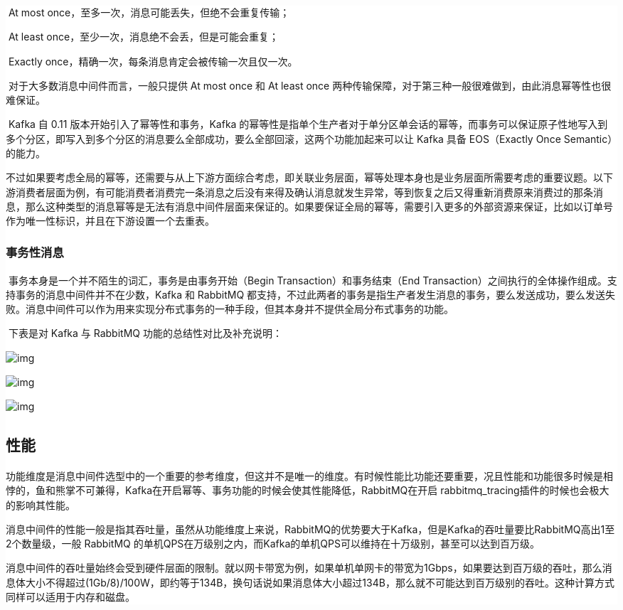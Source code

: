 ​	At most once，至多一次，消息可能丢失，但绝不会重复传输；

​	At least once，至少一次，消息绝不会丢，但是可能会重复；

​	Exactly once，精确一次，每条消息肯定会被传输一次且仅一次。

​	对于大多数消息中间件而言，一般只提供 At most once 和 At least once 两种传输保障，对于第三种一般很难做到，由此消息幂等性也很难保证。

​	Kafka 自 0.11 版本开始引入了幂等性和事务，Kafka 的幂等性是指单个生产者对于单分区单会话的幂等，而事务可以保证原子性地写入到多个分区，即写入到多个分区的消息要么全部成功，要么全部回滚，这两个功能加起来可以让 Kafka 具备 EOS（Exactly Once Semantic）的能力。

​	不过如果要考虑全局的幂等，还需要与从上下游方面综合考虑，即关联业务层面，幂等处理本身也是业务层面所需要考虑的重要议题。以下游消费者层面为例，有可能消费者消费完一条消息之后没有来得及确认消息就发生异常，等到恢复之后又得重新消费原来消费过的那条消息，那么这种类型的消息幂等是无法有消息中间件层面来保证的。如果要保证全局的幂等，需要引入更多的外部资源来保证，比如以订单号作为唯一性标识，并且在下游设置一个去重表。

 

### **事务性消息**

​	事务本身是一个并不陌生的词汇，事务是由事务开始（Begin Transaction）和事务结束（End Transaction）之间执行的全体操作组成。支持事务的消息中间件并不在少数，Kafka 和 RabbitMQ 都支持，不过此两者的事务是指生产者发生消息的事务，要么发送成功，要么发送失败。消息中间件可以作为用来实现分布式事务的一种手段，但其本身并不提供全局分布式事务的功能。

 

​	下表是对 Kafka 与 RabbitMQ 功能的总结性对比及补充说明：

![img](file:///C:\Users\大力\AppData\Local\Temp\ksohtml11492\wps51.png)

![img](file:///C:\Users\大力\AppData\Local\Temp\ksohtml11492\wps52.png)

![img](file:///C:\Users\大力\AppData\Local\Temp\ksohtml11492\wps53.png)

## **性能**

​	功能维度是消息中间件选型中的一个重要的参考维度，但这并不是唯一的维度。有时候性能比功能还要重要，况且性能和功能很多时候是相悖的，鱼和熊掌不可兼得，Kafka在开启幂等、事务功能的时候会使其性能降低，RabbitMQ在开启 rabbitmq_tracing插件的时候也会极大的影响其性能。

​	消息中间件的性能一般是指其吞吐量，虽然从功能维度上来说，RabbitMQ的优势要大于Kafka，但是Kafka的吞吐量要比RabbitMQ高出1至2个数量级，一般 RabbitMQ 的单机QPS在万级别之内，而Kafka的单机QPS可以维持在十万级别，甚至可以达到百万级。

 

​	消息中间件的吞吐量始终会受到硬件层面的限制。就以网卡带宽为例，如果单机单网卡的带宽为1Gbps，如果要达到百万级的吞吐，那么消息体大小不得超过(1Gb/8)/100W，即约等于134B，换句话说如果消息体大小超过134B，那么就不可能达到百万级别的吞吐。这种计算方式同样可以适用于内存和磁盘。

 

